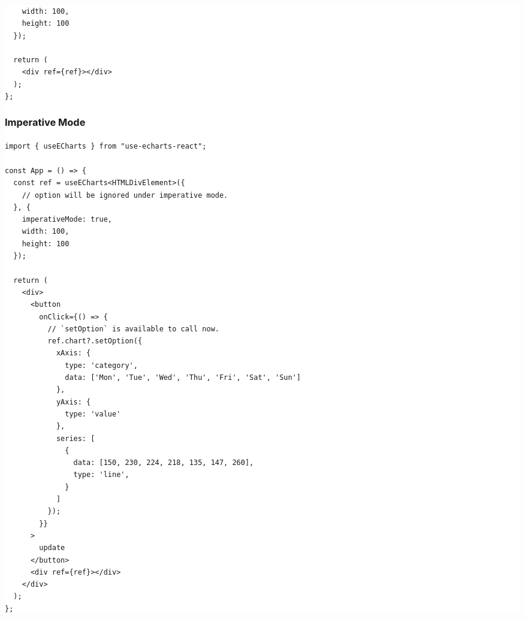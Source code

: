 ```tsx
    width: 100,
    height: 100
  });

  return (
    <div ref={ref}></div>
  );
};
```

### Imperative Mode

```tsx
import { useECharts } from "use-echarts-react";

const App = () => {
  const ref = useECharts<HTMLDivElement>({
    // option will be ignored under imperative mode.
  }, {
    imperativeMode: true,
    width: 100,
    height: 100
  });

  return (
    <div>
      <button
        onClick={() => {
          // `setOption` is available to call now.
          ref.chart?.setOption({
            xAxis: {
              type: 'category',
              data: ['Mon', 'Tue', 'Wed', 'Thu', 'Fri', 'Sat', 'Sun']
            },
            yAxis: {
              type: 'value'
            },
            series: [
              {
                data: [150, 230, 224, 218, 135, 147, 260],
                type: 'line',
              }
            ]
          });
        }}
      >
        update
      </button>
      <div ref={ref}></div>
    </div>
  );
};
```
